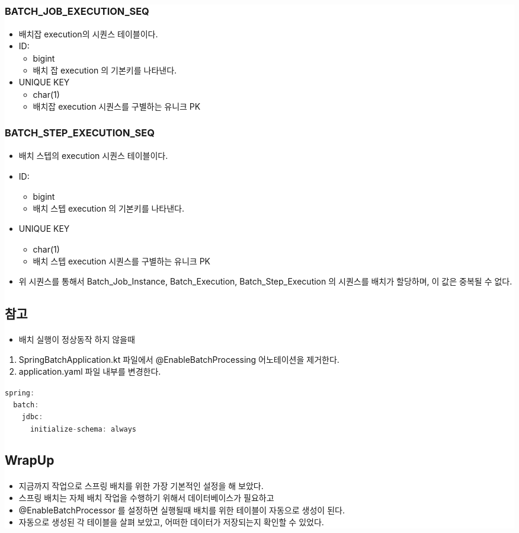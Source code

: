 ### BATCH_JOB_EXECUTION_SEQ

- 배치잡 execution의 시퀀스 테이블이다. 
- ID: 
  - bigint
  - 배치 잡 execution 의 기본키를 나타낸다. 
- UNIQUE KEY
  - char(1)
  - 배치잡 execution 시퀀스를 구별하는 유니크 PK

### BATCH_STEP_EXECUTION_SEQ

- 배치 스텝의 execution 시퀀스 테이블이다. 
- ID: 
  - bigint
  - 배치 스텝 execution 의 기본키를 나타낸다. 
- UNIQUE KEY
  - char(1)
  - 배치 스텝 execution 시퀀스를 구별하는 유니크 PK

- 위 시퀀스를 통해서 Batch_Job_Instance, Batch_Execution, Batch_Step_Execution 의 시퀀스를 배치가 할당하며, 이 값은 중복될 수 없다. 
  
## 참고

- 배치 실행이 정상동작 하지 않을때 

1. SpringBatchApplication.kt 파일에서 @EnableBatchProcessing 어노테이션을 제거한다. 
2. application.yaml 파일 내부를 변경한다.
```kt
spring:
  batch:
    jdbc:
      initialize-schema: always
```
  
## WrapUp

- 지금까지 작업으로 스프링 배치를 위한 가장 기본적인 설정을 해 보았다. 
- 스프링 배치는 자체 배치 작업을 수행하기 위해서 데이터베이스가 필요하고 
- @EnableBatchProcessor 를 설정하면 실행될때 배치를 위한 테이블이 자동으로 생성이 된다. 
- 자동으로 생성된 각 테이블을 살펴 보았고, 어떠한 데이터가 저장되는지 확인할 수 있었다. 
  